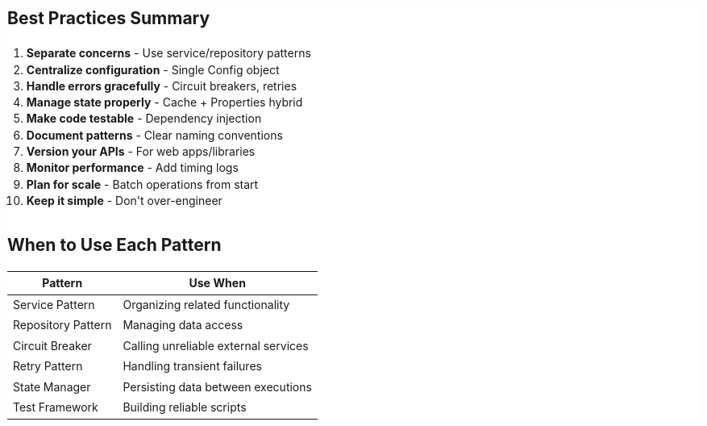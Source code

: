 ## Best Practices Summary

1. **Separate concerns** - Use service/repository patterns
2. **Centralize configuration** - Single Config object
3. **Handle errors gracefully** - Circuit breakers, retries
4. **Manage state properly** - Cache + Properties hybrid
5. **Make code testable** - Dependency injection
6. **Document patterns** - Clear naming conventions
7. **Version your APIs** - For web apps/libraries
8. **Monitor performance** - Add timing logs
9. **Plan for scale** - Batch operations from start
10. **Keep it simple** - Don't over-engineer

## When to Use Each Pattern

| Pattern | Use When |
|---------|----------|
| Service Pattern | Organizing related functionality |
| Repository Pattern | Managing data access |
| Circuit Breaker | Calling unreliable external services |
| Retry Pattern | Handling transient failures |
| State Manager | Persisting data between executions |
| Test Framework | Building reliable scripts |